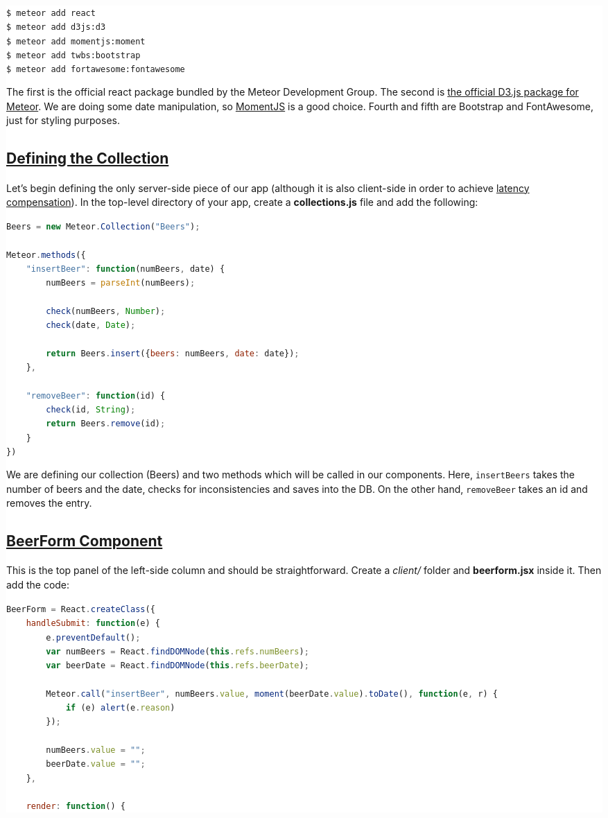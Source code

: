 ```
$ meteor add react
$ meteor add d3js:d3
$ meteor add momentjs:moment
$ meteor add twbs:bootstrap
$ meteor add fortawesome:fontawesome
```

The first is the official react package bundled by the Meteor Development Group. The second is [the official D3.js package for Meteor](https://atmospherejs.com/d3js/d3). We are doing some date manipulation, so [MomentJS](http://momentjs.com/) is a good choice. Fourth and fifth are Bootstrap and FontAwesome, just for styling purposes.

## <a name="defining-the-collection" href="#defining-the-collection">Defining the Collection</a>

Let’s begin defining the only server-side piece of our app (although it is also client-side in order to achieve [latency compensation](https://blog.meteor.com/optimistic-ui-with-meteor-67b5a78c3fcf)). In the top-level directory of your app, create a **collections.js** file and add the following:

```js
Beers = new Meteor.Collection("Beers");

Meteor.methods({
	"insertBeer": function(numBeers, date) {
		numBeers = parseInt(numBeers);		

		check(numBeers, Number);
		check(date, Date);

		return Beers.insert({beers: numBeers, date: date});
	},

	"removeBeer": function(id) {		
		check(id, String);		
		return Beers.remove(id);
	}
})
```

We are defining our collection (Beers) and two methods which will be called in our components. Here, `insertBeers` takes the number of beers and the date, checks for inconsistencies and saves into the DB. On the other hand, `removeBeer` takes an id and removes the entry.

## <a name="beerform-component" href="#beerform-component">BeerForm Component</a>

This is the top panel of the left-side column and should be straightforward. Create a *client/* folder and **beerform.jsx** inside it. Then add the code:

```js
BeerForm = React.createClass({
	handleSubmit: function(e) {
		e.preventDefault();
		var numBeers = React.findDOMNode(this.refs.numBeers);
		var beerDate = React.findDOMNode(this.refs.beerDate);
		
		Meteor.call("insertBeer", numBeers.value, moment(beerDate.value).toDate(), function(e, r) {
			if (e) alert(e.reason)			
		});

		numBeers.value = "";
		beerDate.value = "";
	},

	render: function() {		
```